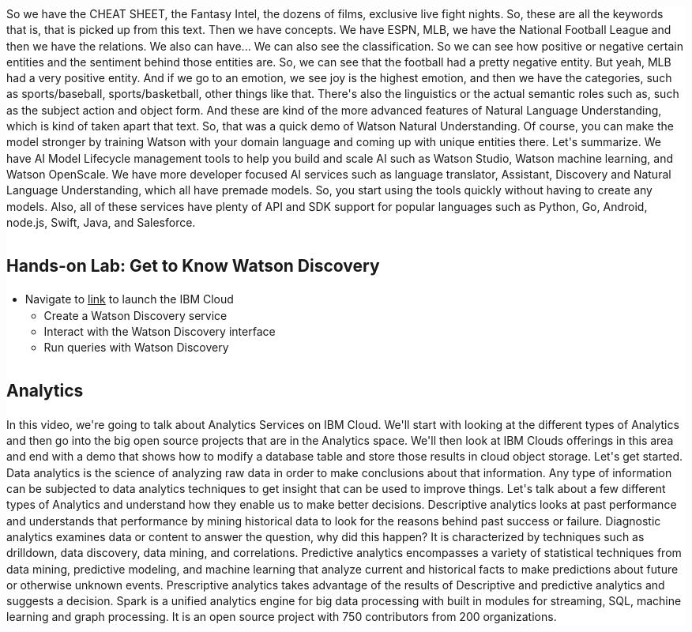 So we have the CHEAT SHEET, the Fantasy Intel, the dozens of films, exclusive live fight
nights.
So, these are all the keywords that is, that is picked up from this text.
Then we have concepts.
We have ESPN, MLB, we have the National Football League and then we have the relations.
We also can have...
We can also see the classification.
So we can see how positive or negative certain entities and the sentiment behind those entities
are.
So, we can see that the football had a pretty negative entity.
But yeah, MLB had a very positive entity.
And if we go to an emotion, we see joy is the highest emotion, and then we have the
categories, such as sports/baseball, sports/basketball, other things like that.
There's also the linguistics or the actual semantic roles such as, such as the subject
action and object form.
And these are kind of the more advanced features of Natural Language Understanding, which is
kind of taken apart that text.
So, that was a quick demo of Watson Natural Understanding.
Of course, you can make the model stronger by training Watson with your domain language
and coming up with unique entities there.
Let's summarize.
We have AI Model Lifecycle management tools to help you build and scale AI such as Watson
Studio, Watson machine learning, and Watson OpenScale.
We have more developer focused AI services such as language translator, Assistant, Discovery
and Natural Language Understanding, which all have premade models.
So, you start using the tools quickly without having to create any models.
Also, all of these services have plenty of API and SDK support for popular languages
such as Python, Go, Android, node.js, Swift, Java, and Salesforce.
<br>

## Hands-on Lab: Get to Know Watson Discovery

- Navigate to [link](https://cloud.ibm.com) to launch the IBM Cloud
    - Create a Watson Discovery service
    - Interact with the Watson Discovery interface
    - Run queries with Watson Discovery

## Analytics
In this video, we're going to talk about Analytics Services on IBM Cloud.
We'll start with looking at the different types of Analytics and then go into the big
open source projects that are in the Analytics space.
We'll then look at IBM Clouds offerings in this area and end with a demo that shows how
to modify a database table and store those results in cloud object storage.
Let's get started.
Data analytics is the science of analyzing raw data in order to make conclusions about
that information.
Any type of information can be subjected to data analytics techniques to get insight that
can be used to improve things.
Let's talk about a few different types of Analytics and understand how they enable us
to make better decisions.
Descriptive analytics looks at past performance and understands that performance by mining
historical data to look for the reasons behind past success or failure.
Diagnostic analytics examines data or content to answer the question, why did this happen?
It is characterized by techniques such as drilldown, data discovery, data mining, and
correlations.
Predictive analytics encompasses a variety of statistical techniques from data mining,
predictive modeling, and machine learning that analyze current and historical facts
to make predictions about future or otherwise unknown events.
Prescriptive analytics takes advantage of the results of Descriptive and predictive
analytics and suggests a decision.
Spark is a unified analytics engine for big data processing with built in modules for
streaming, SQL, machine learning and graph processing.
It is an open source project with 750 contributors from 200 organizations.